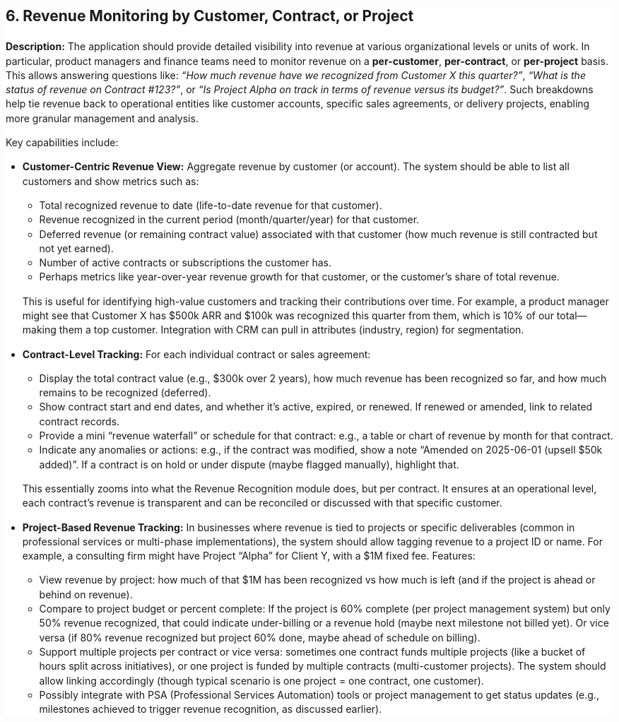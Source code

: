 ## 6. Revenue Monitoring by Customer, Contract, or Project

**Description:** The application should provide detailed visibility into revenue at various organizational levels or units of work. In particular, product managers and finance teams need to monitor revenue on a **per-customer**, **per-contract**, or **per-project** basis. This allows answering questions like: _“How much revenue have we recognized from Customer X this quarter?”_, _“What is the status of revenue on Contract #123?”_, or _“Is Project Alpha on track in terms of revenue versus its budget?”_. Such breakdowns help tie revenue back to operational entities like customer accounts, specific sales agreements, or delivery projects, enabling more granular management and analysis.

Key capabilities include:

- **Customer-Centric Revenue View:** Aggregate revenue by customer (or account). The system should be able to list all customers and show metrics such as:

  - Total recognized revenue to date (life-to-date revenue for that customer).
  - Revenue recognized in the current period (month/quarter/year) for that customer.
  - Deferred revenue (or remaining contract value) associated with that customer (how much revenue is still contracted but not yet earned).
  - Number of active contracts or subscriptions the customer has.
  - Perhaps metrics like year-over-year revenue growth for that customer, or the customer’s share of total revenue.

  This is useful for identifying high-value customers and tracking their contributions over time. For example, a product manager might see that Customer X has \$500k ARR and \$100k was recognized this quarter from them, which is 10% of our total—making them a top customer. Integration with CRM can pull in attributes (industry, region) for segmentation.

- **Contract-Level Tracking:** For each individual contract or sales agreement:

  - Display the total contract value (e.g., \$300k over 2 years), how much revenue has been recognized so far, and how much remains to be recognized (deferred).
  - Show contract start and end dates, and whether it’s active, expired, or renewed. If renewed or amended, link to related contract records.
  - Provide a mini “revenue waterfall” or schedule for that contract: e.g., a table or chart of revenue by month for that contract.
  - Indicate any anomalies or actions: e.g., if the contract was modified, show a note “Amended on 2025-06-01 (upsell \$50k added)”. If a contract is on hold or under dispute (maybe flagged manually), highlight that.

  This essentially zooms into what the Revenue Recognition module does, but per contract. It ensures at an operational level, each contract’s revenue is transparent and can be reconciled or discussed with that specific customer.

- **Project-Based Revenue Tracking:** In businesses where revenue is tied to projects or specific deliverables (common in professional services or multi-phase implementations), the system should allow tagging revenue to a project ID or name. For example, a consulting firm might have Project “Alpha” for Client Y, with a \$1M fixed fee. Features:

  - View revenue by project: how much of that \$1M has been recognized vs how much is left (and if the project is ahead or behind on revenue).
  - Compare to project budget or percent complete: If the project is 60% complete (per project management system) but only 50% revenue recognized, that could indicate under-billing or a revenue hold (maybe next milestone not billed yet). Or vice versa (if 80% revenue recognized but project 60% done, maybe ahead of schedule on billing).
  - Support multiple projects per contract or vice versa: sometimes one contract funds multiple projects (like a bucket of hours split across initiatives), or one project is funded by multiple contracts (multi-customer projects). The system should allow linking accordingly (though typical scenario is one project = one contract, one customer).
  - Possibly integrate with PSA (Professional Services Automation) tools or project management to get status updates (e.g., milestones achieved to trigger revenue recognition, as discussed earlier).
